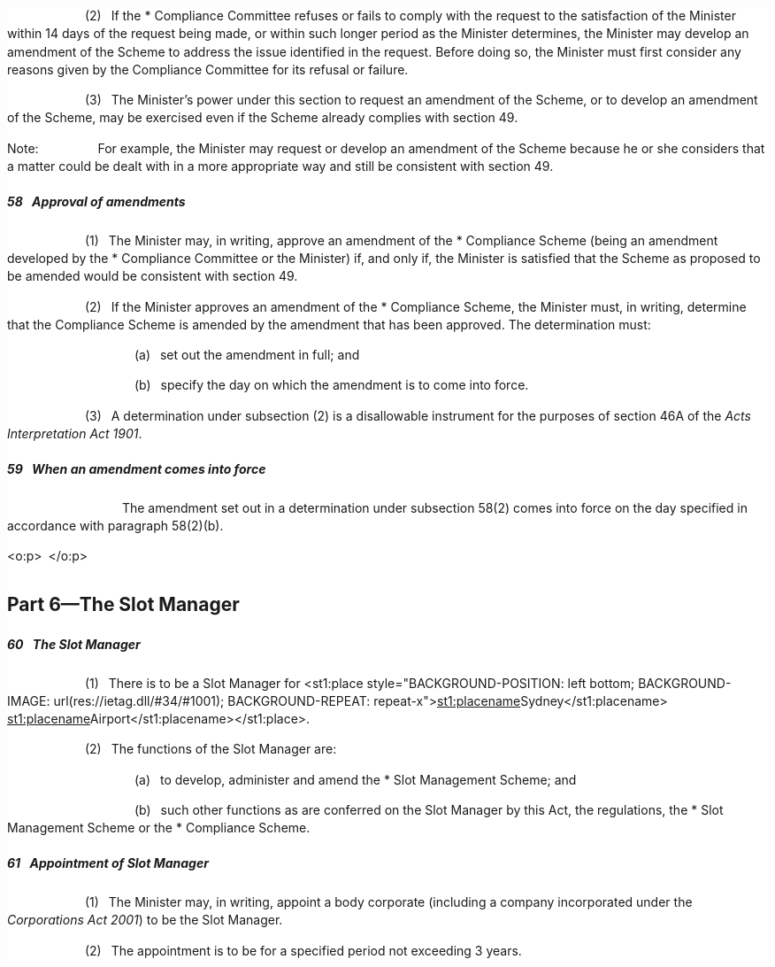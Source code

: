              (2)  If the * Compliance Committee refuses or fails to comply with the request to the satisfaction of the Minister within 14 days of the request being made, or within such longer period as the Minister determines, the Minister may develop an amendment of the Scheme to address the issue identified in the request. Before doing so, the Minister must first consider any reasons given by the Compliance Committee for its refusal or failure.

             (3)  The Minister’s power under this section to request an amendment of the Scheme, or to develop an amendment of the Scheme, may be exercised even if the Scheme already complies with section 49.

Note:          For example, the Minister may request or develop an amendment of the Scheme because he or she considers that a matter could be dealt with in a more appropriate way and still be consistent with section 49.

##### <a id="58"></a>58  Approval of amendments

             (1)  The Minister may, in writing, approve an amendment of the * Compliance Scheme (being an amendment developed by the * Compliance Committee or the Minister) if, and only if, the Minister is satisfied that the Scheme as proposed to be amended would be consistent with section 49.

             (2)  If the Minister approves an amendment of the * Compliance Scheme, the Minister must, in writing, determine that the Compliance Scheme is amended by the amendment that has been approved. The determination must:

                     (a)  set out the amendment in full; and

                     (b)  specify the day on which the amendment is to come into force.

             (3)  A determination under subsection (2) is a disallowable instrument for the purposes of section 46A of the _Acts Interpretation Act 1901_.

##### <a id="59"></a>59  When an amendment comes into force

                   The amendment set out in a determination under subsection 58(2) comes into force on the day specified in accordance with paragraph 58(2)(b).

<o:p> </o:p>

## Part 6—The Slot Manager

##### <a id="60"></a>60  The Slot Manager

             (1)  There is to be a Slot Manager for <st1:place style="BACKGROUND-POSITION: left bottom; BACKGROUND-IMAGE: url(res://ietag.dll/#34/#1001); BACKGROUND-REPEAT: repeat-x"><st1:placename>Sydney</st1:placename> <st1:placename>Airport</st1:placename></st1:place>.

             (2)  The functions of the Slot Manager are:

                     (a)  to develop, administer and amend the * Slot Management Scheme; and

                     (b)  such other functions as are conferred on the Slot Manager by this Act, the regulations, the * Slot Management Scheme or the * Compliance Scheme.

##### <a id="61"></a>61  Appointment of Slot Manager

             (1)  The Minister may, in writing, appoint a body corporate (including a company incorporated under the _Corporations Act 2001_) to be the Slot Manager.

             (2)  The appointment is to be for a specified period not exceeding 3 years.
